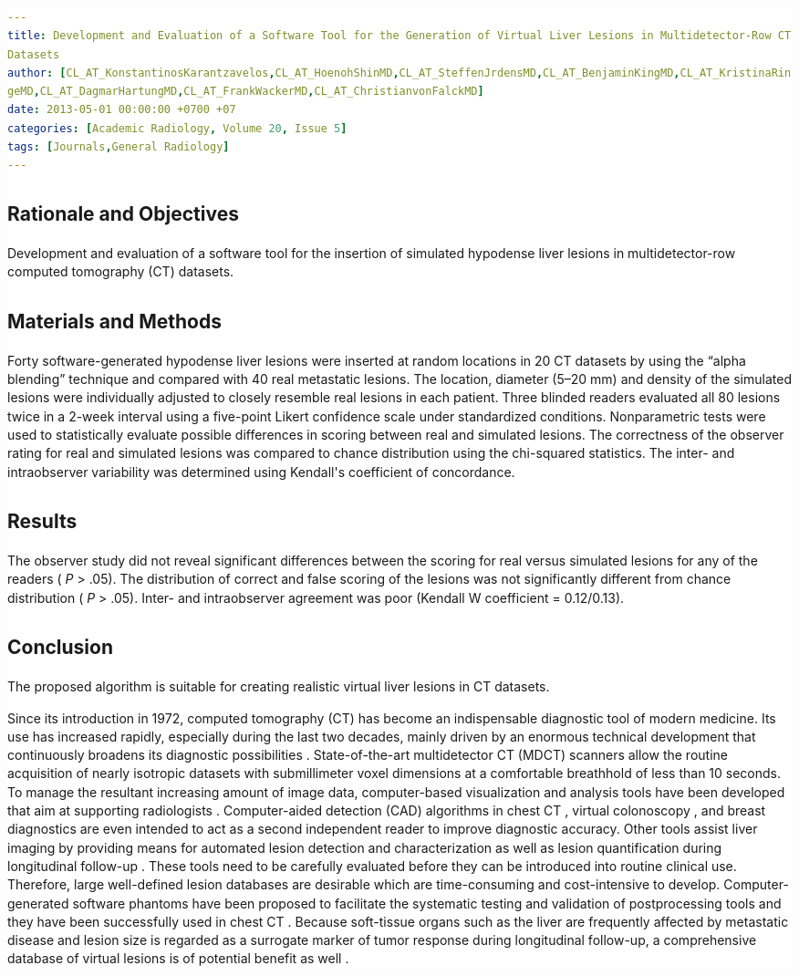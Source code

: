 ```yaml
---
title: Development and Evaluation of a Software Tool for the Generation of Virtual Liver Lesions in Multidetector-Row CT Datasets
author: [CL_AT_KonstantinosKarantzavelos,CL_AT_HoenohShinMD,CL_AT_SteffenJrdensMD,CL_AT_BenjaminKingMD,CL_AT_KristinaRingeMD,CL_AT_DagmarHartungMD,CL_AT_FrankWackerMD,CL_AT_ChristianvonFalckMD]
date: 2013-05-01 00:00:00 +0700 +07
categories: [Academic Radiology, Volume 20, Issue 5]
tags: [Journals,General Radiology]
---
```

## Rationale and Objectives

Development and evaluation of a software tool for the insertion of simulated hypodense liver lesions in multidetector-row computed tomography (CT) datasets.

## Materials and Methods

Forty software-generated hypodense liver lesions were inserted at random locations in 20 CT datasets by using the “alpha blending” technique and compared with 40 real metastatic lesions. The location, diameter (5–20 mm) and density of the simulated lesions were individually adjusted to closely resemble real lesions in each patient. Three blinded readers evaluated all 80 lesions twice in a 2-week interval using a five-point Likert confidence scale under standardized conditions. Nonparametric tests were used to statistically evaluate possible differences in scoring between real and simulated lesions. The correctness of the observer rating for real and simulated lesions was compared to chance distribution using the chi-squared statistics. The inter- and intraobserver variability was determined using Kendall's coefficient of concordance.

## Results

The observer study did not reveal significant differences between the scoring for real versus simulated lesions for any of the readers ( _P_ \> .05). The distribution of correct and false scoring of the lesions was not significantly different from chance distribution ( _P_ \> .05). Inter- and intraobserver agreement was poor (Kendall W coefficient = 0.12/0.13).

## Conclusion

The proposed algorithm is suitable for creating realistic virtual liver lesions in CT datasets.

Since its introduction in 1972, computed tomography (CT) has become an indispensable diagnostic tool of modern medicine. Its use has increased rapidly, especially during the last two decades, mainly driven by an enormous technical development that continuously broadens its diagnostic possibilities . State-of-the-art multidetector CT (MDCT) scanners allow the routine acquisition of nearly isotropic datasets with submillimeter voxel dimensions at a comfortable breathhold of less than 10 seconds. To manage the resultant increasing amount of image data, computer-based visualization and analysis tools have been developed that aim at supporting radiologists . Computer-aided detection (CAD) algorithms in chest CT , virtual colonoscopy , and breast diagnostics are even intended to act as a second independent reader to improve diagnostic accuracy. Other tools assist liver imaging by providing means for automated lesion detection and characterization as well as lesion quantification during longitudinal follow-up . These tools need to be carefully evaluated before they can be introduced into routine clinical use. Therefore, large well-defined lesion databases are desirable which are time-consuming and cost-intensive to develop. Computer-generated software phantoms have been proposed to facilitate the systematic testing and validation of postprocessing tools and they have been successfully used in chest CT . Because soft-tissue organs such as the liver are frequently affected by metastatic disease and lesion size is regarded as a surrogate marker of tumor response during longitudinal follow-up, a comprehensive database of virtual lesions is of potential benefit as well .
